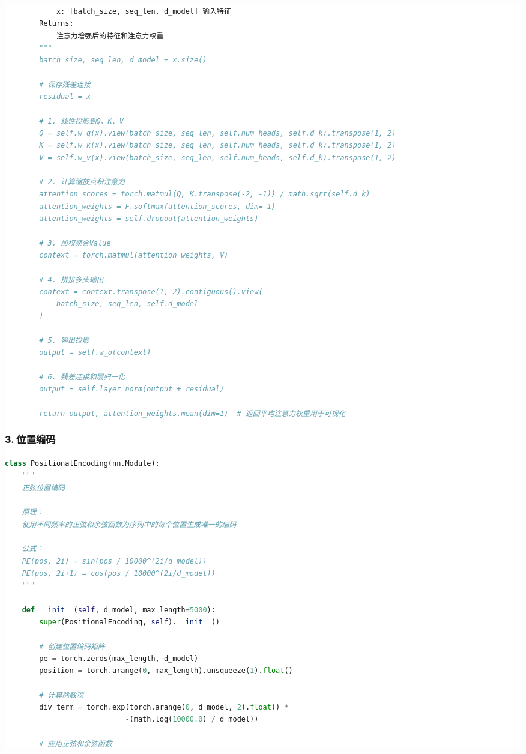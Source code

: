 ```python
            x: [batch_size, seq_len, d_model] 输入特征
        Returns:
            注意力增强后的特征和注意力权重
        """
        batch_size, seq_len, d_model = x.size()
        
        # 保存残差连接
        residual = x
        
        # 1. 线性投影到Q、K、V
        Q = self.w_q(x).view(batch_size, seq_len, self.num_heads, self.d_k).transpose(1, 2)
        K = self.w_k(x).view(batch_size, seq_len, self.num_heads, self.d_k).transpose(1, 2)
        V = self.w_v(x).view(batch_size, seq_len, self.num_heads, self.d_k).transpose(1, 2)
        
        # 2. 计算缩放点积注意力
        attention_scores = torch.matmul(Q, K.transpose(-2, -1)) / math.sqrt(self.d_k)
        attention_weights = F.softmax(attention_scores, dim=-1)
        attention_weights = self.dropout(attention_weights)
        
        # 3. 加权聚合Value
        context = torch.matmul(attention_weights, V)
        
        # 4. 拼接多头输出
        context = context.transpose(1, 2).contiguous().view(
            batch_size, seq_len, self.d_model
        )
        
        # 5. 输出投影
        output = self.w_o(context)
        
        # 6. 残差连接和层归一化
        output = self.layer_norm(output + residual)
        
        return output, attention_weights.mean(dim=1)  # 返回平均注意力权重用于可视化
```

### 3. 位置编码

```python
class PositionalEncoding(nn.Module):
    """
    正弦位置编码
    
    原理：
    使用不同频率的正弦和余弦函数为序列中的每个位置生成唯一的编码
    
    公式：
    PE(pos, 2i) = sin(pos / 10000^(2i/d_model))
    PE(pos, 2i+1) = cos(pos / 10000^(2i/d_model))
    """
    
    def __init__(self, d_model, max_length=5000):
        super(PositionalEncoding, self).__init__()
        
        # 创建位置编码矩阵
        pe = torch.zeros(max_length, d_model)
        position = torch.arange(0, max_length).unsqueeze(1).float()
        
        # 计算除数项
        div_term = torch.exp(torch.arange(0, d_model, 2).float() *
                            -(math.log(10000.0) / d_model))
        
        # 应用正弦和余弦函数
```